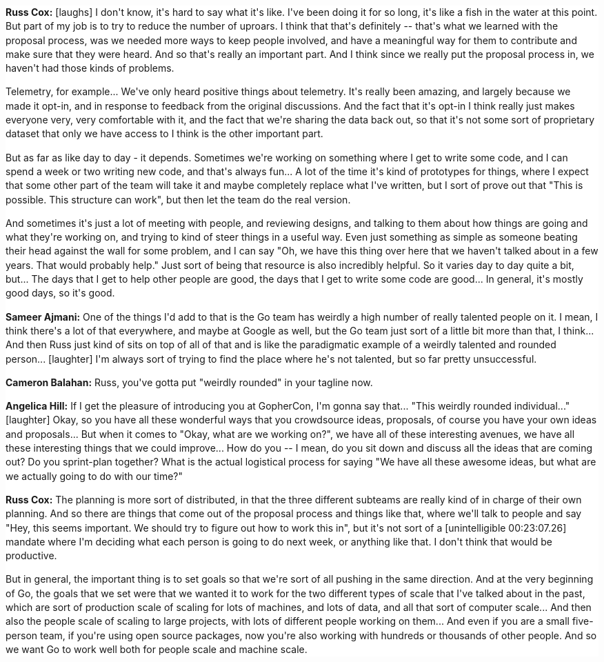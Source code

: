 **Russ Cox:** \[laughs\] I don't know, it's hard to say what it's like. I've been doing it for so long, it's like a fish in the water at this point. But part of my job is to try to reduce the number of uproars. I think that that's definitely -- that's what we learned with the proposal process, was we needed more ways to keep people involved, and have a meaningful way for them to contribute and make sure that they were heard. And so that's really an important part. And I think since we really put the proposal process in, we haven't had those kinds of problems.

Telemetry, for example... We've only heard positive things about telemetry. It's really been amazing, and largely because we made it opt-in, and in response to feedback from the original discussions. And the fact that it's opt-in I think really just makes everyone very, very comfortable with it, and the fact that we're sharing the data back out, so that it's not some sort of proprietary dataset that only we have access to I think is the other important part.

But as far as like day to day - it depends. Sometimes we're working on something where I get to write some code, and I can spend a week or two writing new code, and that's always fun... A lot of the time it's kind of prototypes for things, where I expect that some other part of the team will take it and maybe completely replace what I've written, but I sort of prove out that "This is possible. This structure can work", but then let the team do the real version.

And sometimes it's just a lot of meeting with people, and reviewing designs, and talking to them about how things are going and what they're working on, and trying to kind of steer things in a useful way. Even just something as simple as someone beating their head against the wall for some problem, and I can say "Oh, we have this thing over here that we haven't talked about in a few years. That would probably help." Just sort of being that resource is also incredibly helpful. So it varies day to day quite a bit, but... The days that I get to help other people are good, the days that I get to write some code are good... In general, it's mostly good days, so it's good.

**Sameer Ajmani:** One of the things I'd add to that is the Go team has weirdly a high number of really talented people on it. I mean, I think there's a lot of that everywhere, and maybe at Google as well, but the Go team just sort of a little bit more than that, I think... And then Russ just kind of sits on top of all of that and is like the paradigmatic example of a weirdly talented and rounded person... \[laughter\] I'm always sort of trying to find the place where he's not talented, but so far pretty unsuccessful.

**Cameron Balahan:** Russ, you've gotta put "weirdly rounded" in your tagline now.

**Angelica Hill:** If I get the pleasure of introducing you at GopherCon, I'm gonna say that... "This weirdly rounded individual..." \[laughter\] Okay, so you have all these wonderful ways that you crowdsource ideas, proposals, of course you have your own ideas and proposals... But when it comes to "Okay, what are we working on?", we have all of these interesting avenues, we have all these interesting things that we could improve... How do you -- I mean, do you sit down and discuss all the ideas that are coming out? Do you sprint-plan together? What is the actual logistical process for saying "We have all these awesome ideas, but what are we actually going to do with our time?"

**Russ Cox:** The planning is more sort of distributed, in that the three different subteams are really kind of in charge of their own planning. And so there are things that come out of the proposal process and things like that, where we'll talk to people and say "Hey, this seems important. We should try to figure out how to work this in", but it's not sort of a \[unintelligible 00:23:07.26\] mandate where I'm deciding what each person is going to do next week, or anything like that. I don't think that would be productive.

But in general, the important thing is to set goals so that we're sort of all pushing in the same direction. And at the very beginning of Go, the goals that we set were that we wanted it to work for the two different types of scale that I've talked about in the past, which are sort of production scale of scaling for lots of machines, and lots of data, and all that sort of computer scale... And then also the people scale of scaling to large projects, with lots of different people working on them... And even if you are a small five-person team, if you're using open source packages, now you're also working with hundreds or thousands of other people. And so we want Go to work well both for people scale and machine scale.
